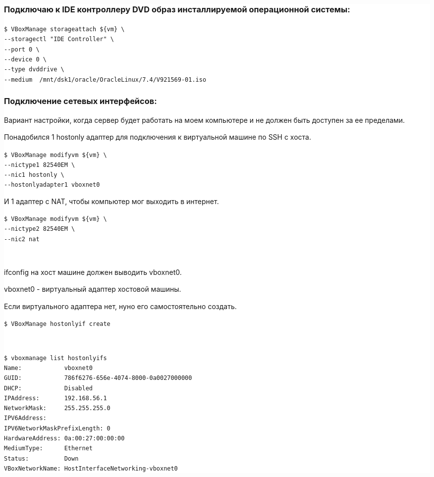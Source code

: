 
### Подключаю к IDE контроллеру DVD образ инсталлируемой операционной системы:


    $ VBoxManage storageattach ${vm} \
    --storagectl "IDE Controller" \
    --port 0 \
    --device 0 \
    --type dvddrive \
    --medium  /mnt/dsk1/oracle/OracleLinux/7.4/V921569-01.iso


### Подключение сетевых интерфейсов:


Вариант настройки, когда сервер будет работать на моем компьютере и не должен быть доступен за ее пределами.


Понадобился 1 hostonly адаптер для подключения к виртуальной машине по SSH с хоста.

    $ VBoxManage modifyvm ${vm} \
    --nictype1 82540EM \
    --nic1 hostonly \
    --hostonlyadapter1 vboxnet0


И 1  адаптер с NAT, чтобы компьютер мог выходить в интернет.

    $ VBoxManage modifyvm ${vm} \
    --nictype2 82540EM \
    --nic2 nat

<br/>

ifconfig на хост машине должен выводить vboxnet0.

vboxnet0 - виртуальный адаптер хостовой машины.

Если виртуального адаптера нет, нуно его самостоятельно создать.


    $ VBoxManage hostonlyif create

<br/>

    $ vboxmanage list hostonlyifs
    Name:            vboxnet0
    GUID:            786f6276-656e-4074-8000-0a0027000000
    DHCP:            Disabled
    IPAddress:       192.168.56.1
    NetworkMask:     255.255.255.0
    IPV6Address:
    IPV6NetworkMaskPrefixLength: 0
    HardwareAddress: 0a:00:27:00:00:00
    MediumType:      Ethernet
    Status:          Down
    VBoxNetworkName: HostInterfaceNetworking-vboxnet0
